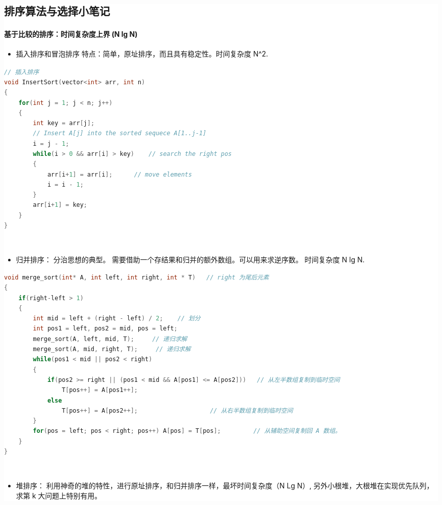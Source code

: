 ## 排序算法与选择小笔记

#### 基于比较的排序：时间复杂度上界 (N lg N) 
- 插入排序和冒泡排序 特点：简单，原址排序，而且具有稳定性。时间复杂度 N^2.

```cpp
// 插入排序
void InsertSort(vector<int> arr, int n)
{
	for(int j = 1; j < n; j++)
	{
		int key = arr[j]; 
		// Insert A[j] into the sorted sequece A[1..j-1]
		i = j - 1; 
		while(i > 0 && arr[i] > key)	// search the right pos 
		{
			arr[i+1] = arr[i]; 		// move elements 
			i = i - 1; 			
		}
		arr[i+1] = key; 
	}
}
```

<br/>

- 归并排序： 分治思想的典型。 需要借助一个存结果和归并的额外数组。可以用来求逆序数。 时间复杂度 N lg N.

```cpp
void merge_sort(int* A, int left, int right, int * T)   // right 为尾后元素
{
	if(right-left > 1)
    {
        int mid = left + (right - left) / 2;    // 划分
        int pos1 = left, pos2 = mid, pos = left;
        merge_sort(A, left, mid, T);     // 递归求解
        merge_sort(A, mid, right, T);     // 递归求解
        while(pos1 < mid || pos2 < right)
        {
            if(pos2 >= right || (pos1 < mid && A[pos1] <= A[pos2]))   // 从左半数组复制到临时空间
                T[pos++] = A[pos1++];
            else
                T[pos++] = A[pos2++];                    // 从右半数组复制到临时空间
        }
        for(pos = left; pos < right; pos++) A[pos] = T[pos];         // 从辅助空间复制回 A 数组。
    }
}

```
<br/>

- 堆排序： 利用神奇的堆的特性，进行原址排序，和归并排序一样，最坏时间复杂度（N Lg N）, 另外小根堆，大根堆在实现优先队列，求第 k 大问题上特别有用。 
